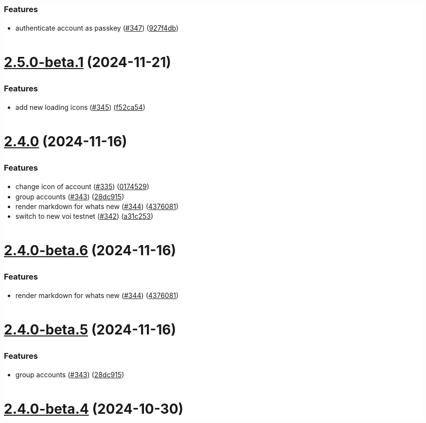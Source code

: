 
### Features

* authenticate account as passkey ([#347](https://github.com/kibis-is/web-extension/issues/347)) ([927f4db](https://github.com/kibis-is/web-extension/commit/927f4dbb71ee0801e95cf3c843af32bbf6192e46))

# [2.5.0-beta.1](https://github.com/kibis-is/web-extension/compare/v2.4.0...v2.5.0-beta.1) (2024-11-21)


### Features

* add new loading icons ([#345](https://github.com/kibis-is/web-extension/issues/345)) ([f52ca54](https://github.com/kibis-is/web-extension/commit/f52ca5468acc988e26b3dde2b68370662aff109f))

# [2.4.0](https://github.com/kibis-is/web-extension/compare/v2.3.2...v2.4.0) (2024-11-16)


### Features

* change icon of account ([#335](https://github.com/kibis-is/web-extension/issues/335)) ([0174529](https://github.com/kibis-is/web-extension/commit/01745293a5f54ca0274b971251b4eaf12a4de9a4))
* group accounts ([#343](https://github.com/kibis-is/web-extension/issues/343)) ([28dc915](https://github.com/kibis-is/web-extension/commit/28dc9153cbd05df839c1d229b68e167dfe400811))
* render markdown for whats new ([#344](https://github.com/kibis-is/web-extension/issues/344)) ([4376081](https://github.com/kibis-is/web-extension/commit/43760819e7ec060ee775b66190b8790222f9b3a4))
* switch to new voi testnet ([#342](https://github.com/kibis-is/web-extension/issues/342)) ([a31c253](https://github.com/kibis-is/web-extension/commit/a31c253c46c82fad8e111669c5158939fc1edd8d))

# [2.4.0-beta.6](https://github.com/kibis-is/web-extension/compare/v2.4.0-beta.5...v2.4.0-beta.6) (2024-11-16)


### Features

* render markdown for whats new ([#344](https://github.com/kibis-is/web-extension/issues/344)) ([4376081](https://github.com/kibis-is/web-extension/commit/43760819e7ec060ee775b66190b8790222f9b3a4))

# [2.4.0-beta.5](https://github.com/kibis-is/web-extension/compare/v2.4.0-beta.4...v2.4.0-beta.5) (2024-11-16)


### Features

* group accounts ([#343](https://github.com/kibis-is/web-extension/issues/343)) ([28dc915](https://github.com/kibis-is/web-extension/commit/28dc9153cbd05df839c1d229b68e167dfe400811))

# [2.4.0-beta.4](https://github.com/kibis-is/web-extension/compare/v2.4.0-beta.3...v2.4.0-beta.4) (2024-10-30)
